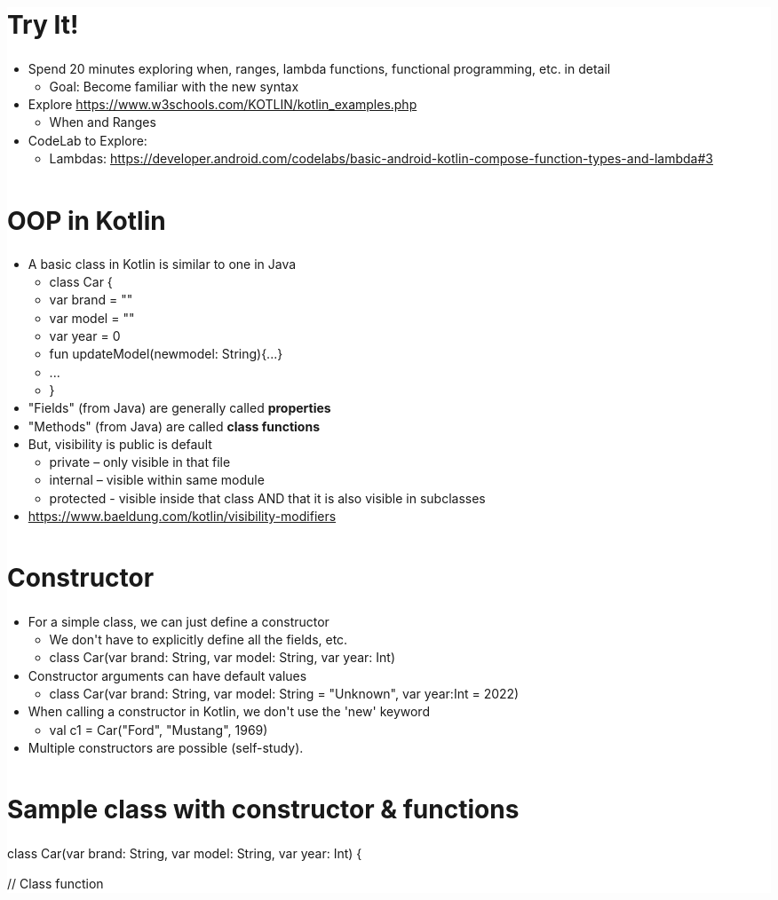 # Try It!

* Spend 20 minutes exploring when\, ranges\, lambda functions\, functional programming\, etc\. in detail
  * Goal: Become familiar with the new syntax
* Explore [https://www\.w3schools\.com/KOTLIN/kotlin\_examples\.php](https://www.w3schools.com/KOTLIN/kotlin_examples.php)
  * When and Ranges
* CodeLab to Explore:
  * Lambdas: [https://developer\.android\.com/codelabs/basic\-android\-kotlin\-compose\-function\-types\-and\-lambda\#3](https://developer.android.com/codelabs/basic-android-kotlin-compose-function-types-and-lambda#3)

# OOP in Kotlin

* A basic class in Kotlin is similar to one in Java
  * class Car \{
  * var brand = ""
  * var model = ""
  * var year = 0
  * fun updateModel\(newmodel: String\)\{\.\.\.\}
  * \.\.\.
  * \}
* "Fields" \(from Java\) are generally called  __properties__
* "Methods" \(from Java\) are called  __class functions__
* But\, visibility is public is default
  * private – only visible in that file
  * internal – visible within same module
  * protected \- visible inside that class AND that it is also visible in subclasses
* [https://www\.baeldung\.com/kotlin/visibility\-modifiers](https://www.baeldung.com/kotlin/visibility-modifiers)

# Constructor

* For a simple class\, we can just define a constructor
  * We don't have to explicitly define all the fields\, etc\.
  * class Car\(var brand: String\, var model: String\, var year: Int\)
* Constructor arguments can have default values
  * class Car\(var brand: String\, var model: String = "Unknown"\, var year:Int = 2022\)
* When calling a constructor in Kotlin\, we don't use the 'new' keyword
  * val c1 = Car\("Ford"\, "Mustang"\, 1969\)
* Multiple constructors are possible \(self\-study\)\.

# Sample class with constructor & functions

class Car\(var brand: String\, var model: String\, var year: Int\) \{

// Class function
